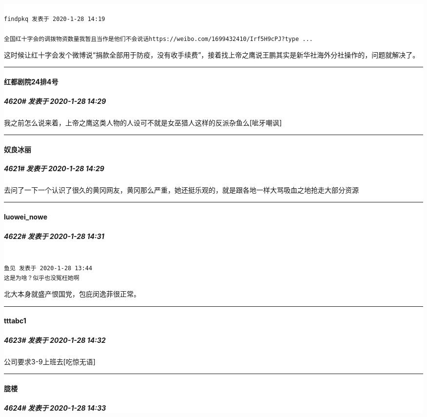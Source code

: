 

```

findpkq 发表于 2020-1-28 14:19

全国红十字会的调拨物资数量我暂且当作是他们不会说话https://weibo.com/1699432410/Irf5H9cPJ?type ...

```


这时候让红十字会发个微博说“捐款全部用于防疫，没有收手续费”，接着找上帝之鹰说王鹏其实是新华社海外分社操作的，问题就解决了。


-----
#### 红都剧院24排4号
##### 4620#       发表于 2020-1-28 14:29


我之前怎么说来着，上帝之鹰这类人物的人设可不就是女巫猎人这样的反派杂鱼么[呲牙嘲讽]


-----
#### 奴良冰丽
##### 4621#       发表于 2020-1-28 14:29


去问了一下一个认识了很久的黄冈网友，黄冈那么严重，她还挺乐观的，就是跟各地一样大骂吸血之地抢走大部分资源


-----
#### luowei_nowe
##### 4622#       发表于 2020-1-28 14:31



```

鱼见 发表于 2020-1-28 13:44
这是为啥？似乎也没冤枉她啊

```


北大本身就盛产恨国党，包庇闵逸菲很正常。


-----
#### tttabc1
##### 4623#       发表于 2020-1-28 14:32


公司要求3-9上班去[吃惊无语]


-----
#### 胧楼
##### 4624#       发表于 2020-1-28 14:33

